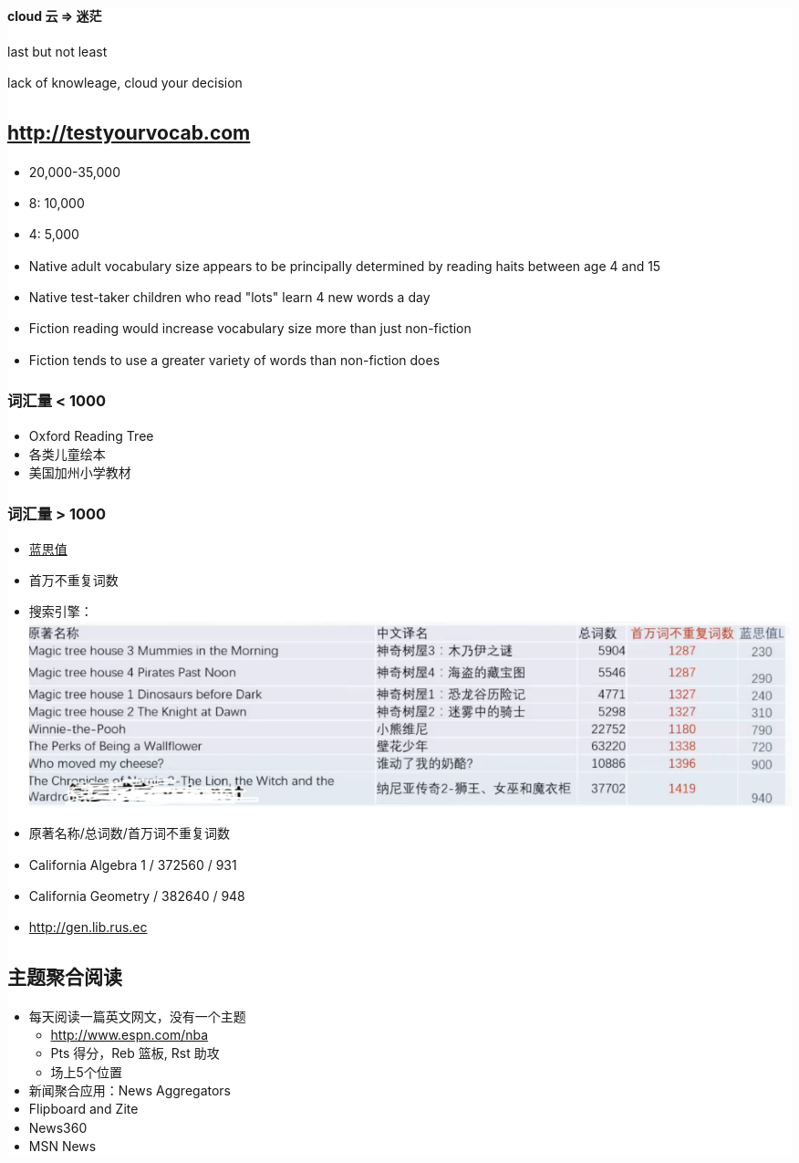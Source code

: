 #### cloud 云 => 迷茫

last but not least

lack of knowleage, cloud your decision

## http://testyourvocab.com

- 20,000-35,000
- 8: 10,000
- 4: 5,000

- Native adult vocabulary size appears to be principally determined by reading haits between age 4 and 15
- Native test-taker children who read "lots" learn 4 new words a day
- Fiction reading would increase vocabulary size more than just non-fiction
- Fiction tends to use a greater variety of words than non-fiction does

### 词汇量 < 1000

- Oxford Reading Tree
- 各类儿童绘本
- 美国加州小学教材

### 词汇量 > 1000

- [蓝思值](http://www.lexile.com)
- 首万不重复词数
- 搜索引擎：![主流畅销英文图书阅读难度分级](./images/books.png)

- 原著名称/总词数/首万词不重复词数
- California Algebra 1 / 372560 / 931
- California Geometry / 382640 / 948

- http://gen.lib.rus.ec

## 主题聚合阅读

- 每天阅读一篇英文网文，没有一个主题
  - http://www.espn.com/nba
  - Pts 得分，Reb 篮板, Rst 助攻
  - 场上5个位置
- 新闻聚合应用：News Aggregators
- Flipboard and Zite
- News360
- MSN News
